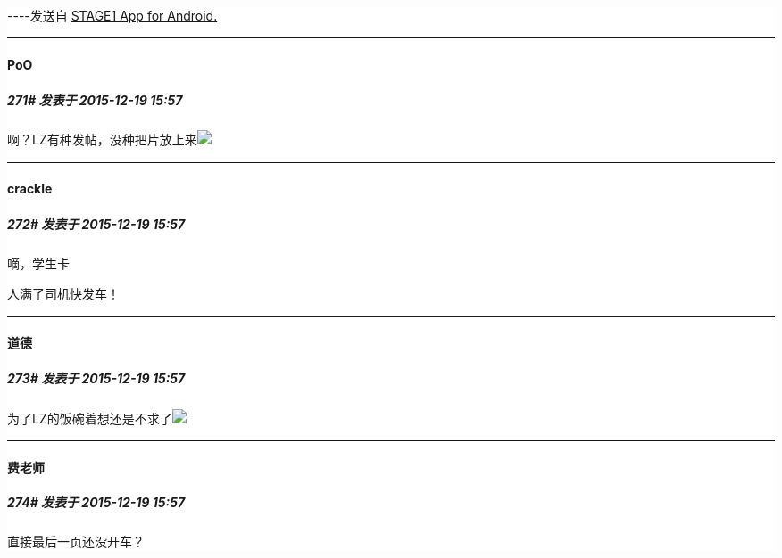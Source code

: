 ----发送自 [STAGE1 App for Android.](http://stage1.5j4m.com/?1.17)







*****

####  PoO  
##### 271#       发表于 2015-12-19 15:57




啊？LZ有种发帖，没种把片放上来<img src="https://static.saraba1st.com/image/smiley/face/27.gif" referrerpolicy="no-referrer">







*****

####  crackle  
##### 272#       发表于 2015-12-19 15:57




嘀，学生卡

人满了司机快发车！







*****

####  道德  
##### 273#       发表于 2015-12-19 15:57




为了LZ的饭碗着想还是不求了<img src="https://static.saraba1st.com/image/smiley/face/91.gif" referrerpolicy="no-referrer">







*****

####  费老师  
##### 274#       发表于 2015-12-19 15:57




直接最后一页还没开车？

